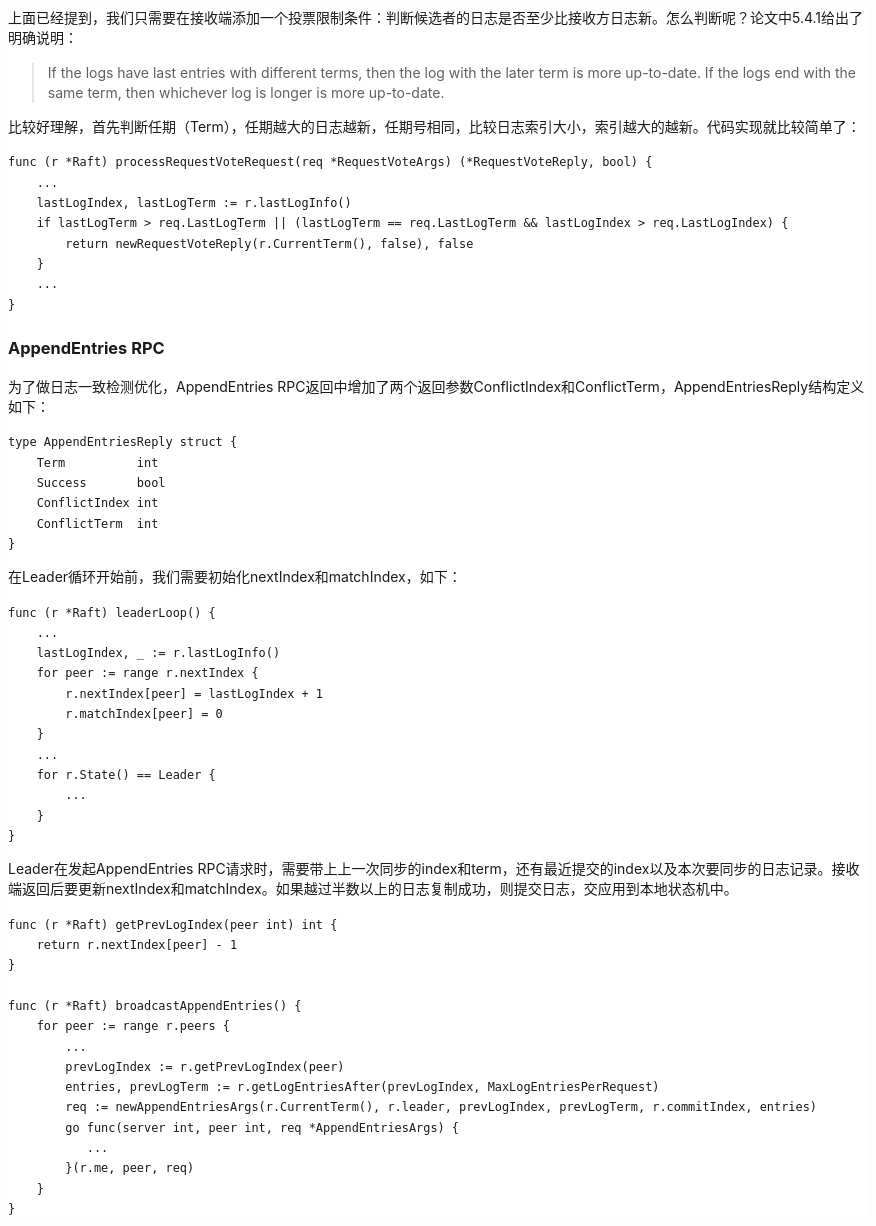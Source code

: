 上面已经提到，我们只需要在接收端添加一个投票限制条件：判断候选者的日志是否至少比接收方日志新。怎么判断呢？论文中5.4.1给出了明确说明：

> If the logs have last entries with different terms, then the log with the later term is more up-to-date. If the logs end with the same term, then whichever log is longer is more up-to-date.

比较好理解，首先判断任期（Term），任期越大的日志越新，任期号相同，比较日志索引大小，索引越大的越新。代码实现就比较简单了：

```golang
func (r *Raft) processRequestVoteRequest(req *RequestVoteArgs) (*RequestVoteReply, bool) {
    ...
    lastLogIndex, lastLogTerm := r.lastLogInfo()
    if lastLogTerm > req.LastLogTerm || (lastLogTerm == req.LastLogTerm && lastLogIndex > req.LastLogIndex) {
        return newRequestVoteReply(r.CurrentTerm(), false), false
    }
    ...
}
```

### AppendEntries RPC

为了做日志一致检测优化，AppendEntries RPC返回中增加了两个返回参数ConflictIndex和ConflictTerm，AppendEntriesReply结构定义如下：

```golang
type AppendEntriesReply struct {
    Term          int
    Success       bool
    ConflictIndex int
    ConflictTerm  int
}
```

在Leader循环开始前，我们需要初始化nextIndex和matchIndex，如下：

```golang
func (r *Raft) leaderLoop() {
    ...
    lastLogIndex, _ := r.lastLogInfo()
    for peer := range r.nextIndex {
        r.nextIndex[peer] = lastLogIndex + 1
        r.matchIndex[peer] = 0
    }
    ...
    for r.State() == Leader {
        ...
    }
}
```

Leader在发起AppendEntries RPC请求时，需要带上上一次同步的index和term，还有最近提交的index以及本次要同步的日志记录。接收端返回后要更新nextIndex和matchIndex。如果越过半数以上的日志复制成功，则提交日志，交应用到本地状态机中。

```golang
func (r *Raft) getPrevLogIndex(peer int) int {
    return r.nextIndex[peer] - 1
}

func (r *Raft) broadcastAppendEntries() {
    for peer := range r.peers {
        ...
        prevLogIndex := r.getPrevLogIndex(peer)
        entries, prevLogTerm := r.getLogEntriesAfter(prevLogIndex, MaxLogEntriesPerRequest)
        req := newAppendEntriesArgs(r.CurrentTerm(), r.leader, prevLogIndex, prevLogTerm, r.commitIndex, entries)
        go func(server int, peer int, req *AppendEntriesArgs) {
           ...
        }(r.me, peer, req)
    }
}
```
